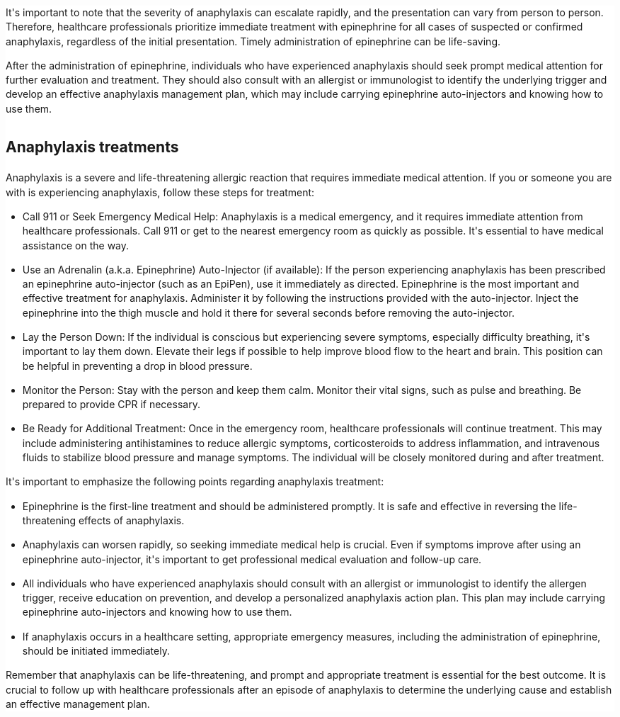 It's important to note that the severity of anaphylaxis can escalate rapidly, and the presentation can vary from person to person. Therefore, healthcare professionals prioritize immediate treatment with epinephrine for all cases of suspected or confirmed anaphylaxis, regardless of the initial presentation. Timely administration of epinephrine can be life-saving.

After the administration of epinephrine, individuals who have experienced anaphylaxis should seek prompt medical attention for further evaluation and treatment. They should also consult with an allergist or immunologist to identify the underlying trigger and develop an effective anaphylaxis management plan, which may include carrying epinephrine auto-injectors and knowing how to use them.

## Anaphylaxis treatments

Anaphylaxis is a severe and life-threatening allergic reaction that requires immediate medical attention. If you or someone you are with is experiencing anaphylaxis, follow these steps for treatment:

* Call 911 or Seek Emergency Medical Help: Anaphylaxis is a medical emergency, and it requires immediate attention from healthcare professionals. Call 911 or get to the nearest emergency room as quickly as possible. It's essential to have medical assistance on the way.

* Use an Adrenalin (a.k.a. Epinephrine) Auto-Injector (if available): If the person experiencing anaphylaxis has been prescribed an epinephrine auto-injector (such as an EpiPen), use it immediately as directed. Epinephrine is the most important and effective treatment for anaphylaxis. Administer it by following the instructions provided with the auto-injector. Inject the epinephrine into the thigh muscle and hold it there for several seconds before removing the auto-injector.

* Lay the Person Down: If the individual is conscious but experiencing severe symptoms, especially difficulty breathing, it's important to lay them down. Elevate their legs if possible to help improve blood flow to the heart and brain. This position can be helpful in preventing a drop in blood pressure.

* Monitor the Person: Stay with the person and keep them calm. Monitor their vital signs, such as pulse and breathing. Be prepared to provide CPR if necessary.

* Be Ready for Additional Treatment: Once in the emergency room, healthcare professionals will continue treatment. This may include administering antihistamines to reduce allergic symptoms, corticosteroids to address inflammation, and intravenous fluids to stabilize blood pressure and manage symptoms. The individual will be closely monitored during and after treatment.

It's important to emphasize the following points regarding anaphylaxis treatment:

* Epinephrine is the first-line treatment and should be administered promptly. It is safe and effective in reversing the life-threatening effects of anaphylaxis.

* Anaphylaxis can worsen rapidly, so seeking immediate medical help is crucial. Even if symptoms improve after using an epinephrine auto-injector, it's important to get professional medical evaluation and follow-up care.

* All individuals who have experienced anaphylaxis should consult with an allergist or immunologist to identify the allergen trigger, receive education on prevention, and develop a personalized anaphylaxis action plan. This plan may include carrying epinephrine auto-injectors and knowing how to use them.

* If anaphylaxis occurs in a healthcare setting, appropriate emergency measures, including the administration of epinephrine, should be initiated immediately.

Remember that anaphylaxis can be life-threatening, and prompt and appropriate treatment is essential for the best outcome. It is crucial to follow up with healthcare professionals after an episode of anaphylaxis to determine the underlying cause and establish an effective management plan.
